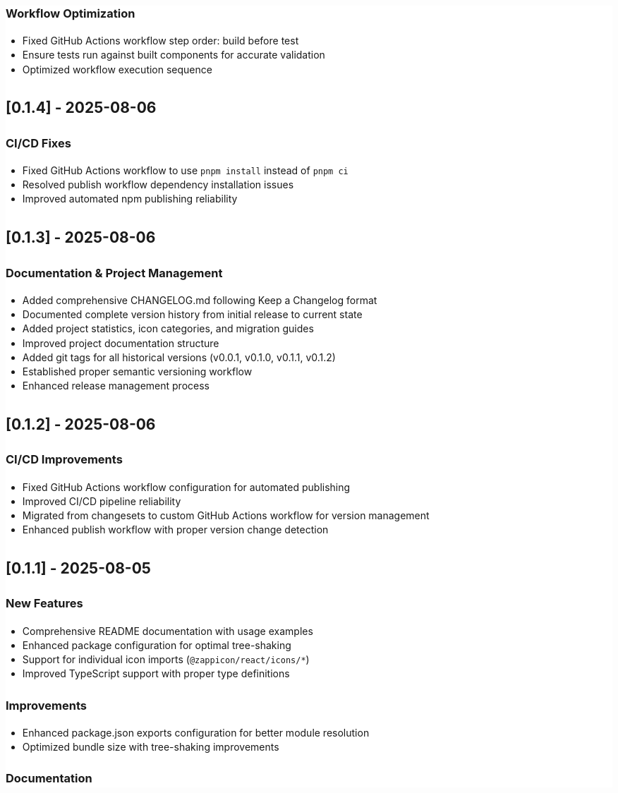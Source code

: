 ### Workflow Optimization

- Fixed GitHub Actions workflow step order: build before test
- Ensure tests run against built components for accurate validation
- Optimized workflow execution sequence

## [0.1.4] - 2025-08-06

### CI/CD Fixes

- Fixed GitHub Actions workflow to use `pnpm install` instead of `pnpm ci`
- Resolved publish workflow dependency installation issues
- Improved automated npm publishing reliability

## [0.1.3] - 2025-08-06

### Documentation & Project Management

- Added comprehensive CHANGELOG.md following Keep a Changelog format
- Documented complete version history from initial release to current state
- Added project statistics, icon categories, and migration guides
- Improved project documentation structure
- Added git tags for all historical versions (v0.0.1, v0.1.0, v0.1.1, v0.1.2)
- Established proper semantic versioning workflow
- Enhanced release management process

## [0.1.2] - 2025-08-06

### CI/CD Improvements

- Fixed GitHub Actions workflow configuration for automated publishing
- Improved CI/CD pipeline reliability
- Migrated from changesets to custom GitHub Actions workflow for version management
- Enhanced publish workflow with proper version change detection

## [0.1.1] - 2025-08-05

### New Features

- Comprehensive README documentation with usage examples
- Enhanced package configuration for optimal tree-shaking
- Support for individual icon imports (`@zappicon/react/icons/*`)
- Improved TypeScript support with proper type definitions

### Improvements

- Enhanced package.json exports configuration for better module resolution
- Optimized bundle size with tree-shaking improvements

### Documentation
